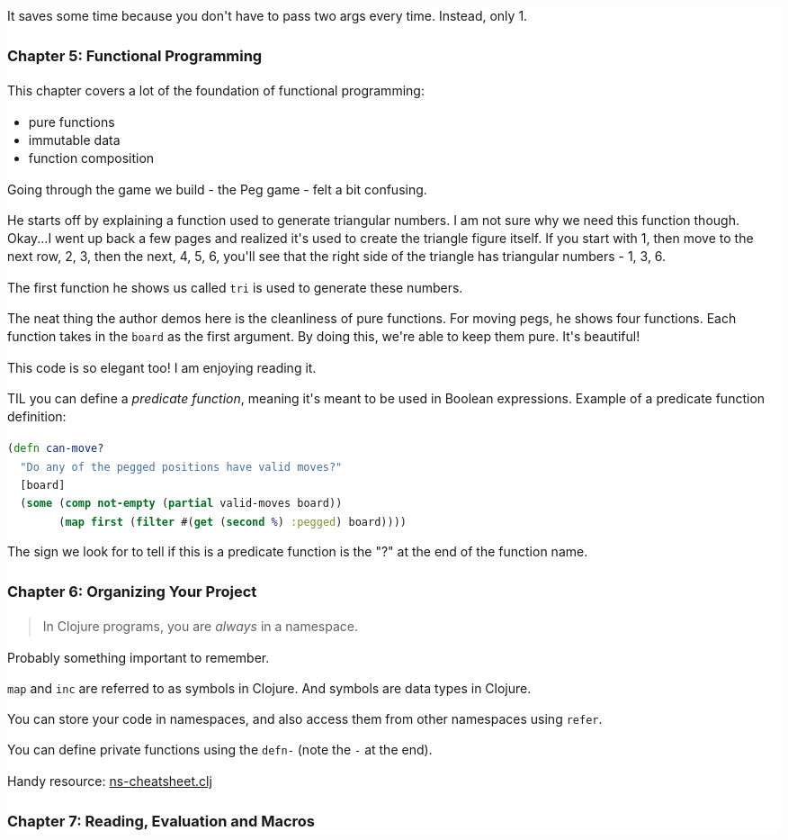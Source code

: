 It saves some time because you don't have to pass two args every time. Instead, only 1.

### Chapter 5: Functional Programming

This chapter covers a lot of the foundation of functional programming:
- pure functions
- immutable data
- function composition

Going through the game we build - the Peg game - felt a bit confusing.

He starts off by explaining a function used to generate triangular numbers. I am not sure why we need this function though. Okay...I went up back a few pages and realized it's used to create the triangle figure itself. If you start with 1, then move to the next row, 2, 3, then the next, 4, 5, 6, you'll see that the right side of the triangle has triangular numbers - 1, 3, 6.

The first function he shows us called `tri` is used to generate these numbers.

The neat thing the author demos here is the cleanliness of pure functions. For moving pegs, he shows four functions. Each function takes in the `board` as the first argument. By doing this, we're able to keep them pure. It's beautiful!

This code is so elegant too! I am enjoying reading it.

TIL you can define a *predicate function*, meaning it's meant to be used in Boolean expressions. Example of a predicate function definition:

```clojure
(defn can-move?
  "Do any of the pegged positions have valid moves?"
  [board]
  (some (comp not-empty (partial valid-moves board))
        (map first (filter #(get (second %) :pegged) board))))
```

<Note>

The sign we look for to tell if this is a predicate function is the "?" at the end of the function name.

</Note>

### Chapter 6: Organizing Your Project

>  In Clojure programs, you are *always* in a namespace.

Probably something important to remember.

`map` and `inc` are referred to as symbols in Clojure. And symbols are data types in Clojure.


You can store your code in namespaces, and also access them from other namespaces using `refer`.

You can define private functions using the `defn-` (note the `-` at the end).

Handy resource: [ns-cheatsheet.clj](https://gist.github.com/ghoseb/287710/)

### Chapter 7: Reading, Evaluation and Macros
